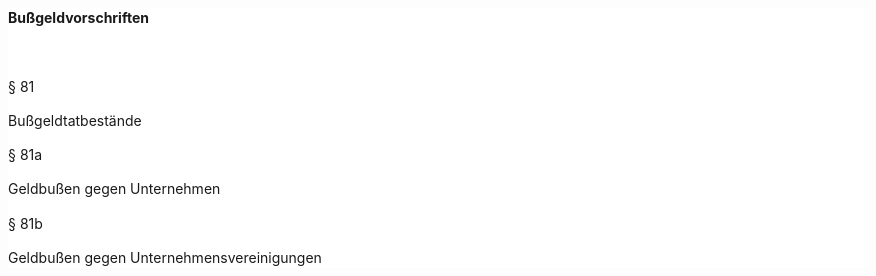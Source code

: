 <td style colspan="5" align="center" valign="top" charoff="50">

<span style=";font-weight:bold">Bußgeldvorschriften</span>

</td>

</tr>

<tr>

<td style colspan="5" align="center" valign="top" charoff="50">

 

</td>

</tr>

<tr>

<td style colspan="4" align="left" valign="top" charoff="50">

§ 81

</td>

<td style align="left" valign="top" charoff="50">

Bußgeldtatbestände

</td>

</tr>

<tr>

<td style colspan="4" align="left" valign="top" charoff="50">

§ 81a

</td>

<td style align="left" valign="top" charoff="50">

Geldbußen gegen Unternehmen

</td>

</tr>

<tr>

<td style colspan="4" align="left" valign="top" charoff="50">

§ 81b

</td>

<td style align="left" valign="top" charoff="50">

Geldbußen gegen Unternehmensvereinigungen

</td>

</tr>
